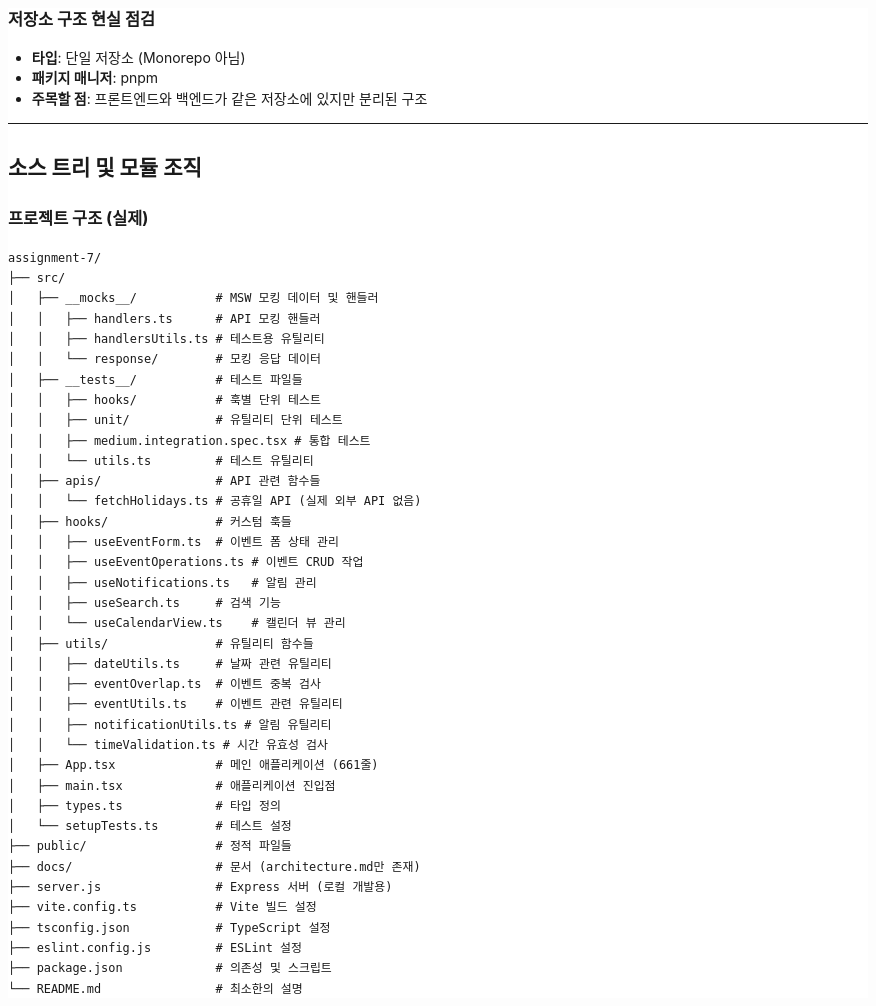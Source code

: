 ### 저장소 구조 현실 점검

- **타입**: 단일 저장소 (Monorepo 아님)
- **패키지 매니저**: pnpm
- **주목할 점**: 프론트엔드와 백엔드가 같은 저장소에 있지만 분리된 구조

---

## 소스 트리 및 모듈 조직

### 프로젝트 구조 (실제)

```text
assignment-7/
├── src/
│   ├── __mocks__/           # MSW 모킹 데이터 및 핸들러
│   │   ├── handlers.ts      # API 모킹 핸들러
│   │   ├── handlersUtils.ts # 테스트용 유틸리티
│   │   └── response/        # 모킹 응답 데이터
│   ├── __tests__/           # 테스트 파일들
│   │   ├── hooks/           # 훅별 단위 테스트
│   │   ├── unit/            # 유틸리티 단위 테스트
│   │   ├── medium.integration.spec.tsx # 통합 테스트
│   │   └── utils.ts         # 테스트 유틸리티
│   ├── apis/                # API 관련 함수들
│   │   └── fetchHolidays.ts # 공휴일 API (실제 외부 API 없음)
│   ├── hooks/               # 커스텀 훅들
│   │   ├── useEventForm.ts  # 이벤트 폼 상태 관리
│   │   ├── useEventOperations.ts # 이벤트 CRUD 작업
│   │   ├── useNotifications.ts   # 알림 관리
│   │   ├── useSearch.ts     # 검색 기능
│   │   └── useCalendarView.ts    # 캘린더 뷰 관리
│   ├── utils/               # 유틸리티 함수들
│   │   ├── dateUtils.ts     # 날짜 관련 유틸리티
│   │   ├── eventOverlap.ts  # 이벤트 중복 검사
│   │   ├── eventUtils.ts    # 이벤트 관련 유틸리티
│   │   ├── notificationUtils.ts # 알림 유틸리티
│   │   └── timeValidation.ts # 시간 유효성 검사
│   ├── App.tsx              # 메인 애플리케이션 (661줄)
│   ├── main.tsx             # 애플리케이션 진입점
│   ├── types.ts             # 타입 정의
│   └── setupTests.ts        # 테스트 설정
├── public/                  # 정적 파일들
├── docs/                    # 문서 (architecture.md만 존재)
├── server.js                # Express 서버 (로컬 개발용)
├── vite.config.ts           # Vite 빌드 설정
├── tsconfig.json            # TypeScript 설정
├── eslint.config.js         # ESLint 설정
├── package.json             # 의존성 및 스크립트
└── README.md                # 최소한의 설명
```
